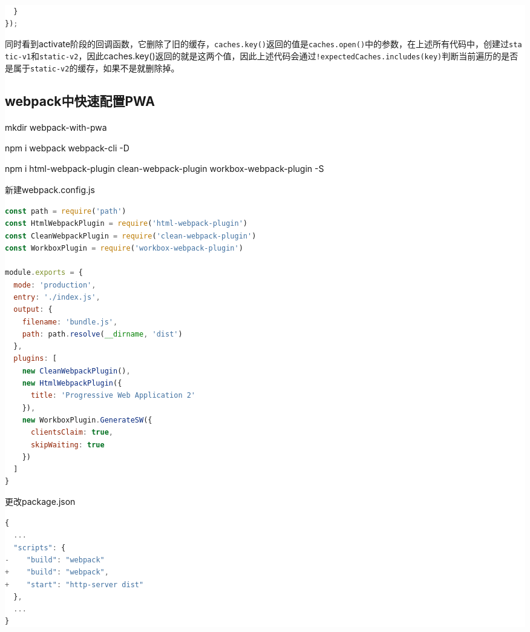 ```js
  }
});
```

同时看到activate阶段的回调函数，它删除了旧的缓存，`caches.key()`返回的值是`caches.open()`中的参数，在上述所有代码中，创建过`static-v1`和`static-v2`，因此caches.key()返回的就是这两个值，因此上述代码会通过`!expectedCaches.includes(key)`判断当前遍历的是否是属于`static-v2`的缓存，如果不是就删除掉。

## webpack中快速配置PWA

mkdir webpack-with-pwa

npm i webpack webpack-cli -D

npm i html-webpack-plugin clean-webpack-plugin workbox-webpack-plugin -S

新建webpack.config.js

```js
const path = require('path')
const HtmlWebpackPlugin = require('html-webpack-plugin')
const CleanWebpackPlugin = require('clean-webpack-plugin')
const WorkboxPlugin = require('workbox-webpack-plugin')

module.exports = {
  mode: 'production',
  entry: './index.js',
  output: {
    filename: 'bundle.js',
    path: path.resolve(__dirname, 'dist')
  },
  plugins: [
    new CleanWebpackPlugin(),
    new HtmlWebpackPlugin({
      title: 'Progressive Web Application 2'
    }),
    new WorkboxPlugin.GenerateSW({
      clientsClaim: true,
      skipWaiting: true
    })
  ]
}
```

更改package.json

```js
{
  ...
  "scripts": {
-    "build": "webpack"
+    "build": "webpack",
+    "start": "http-server dist"
  },
  ...
}
```
